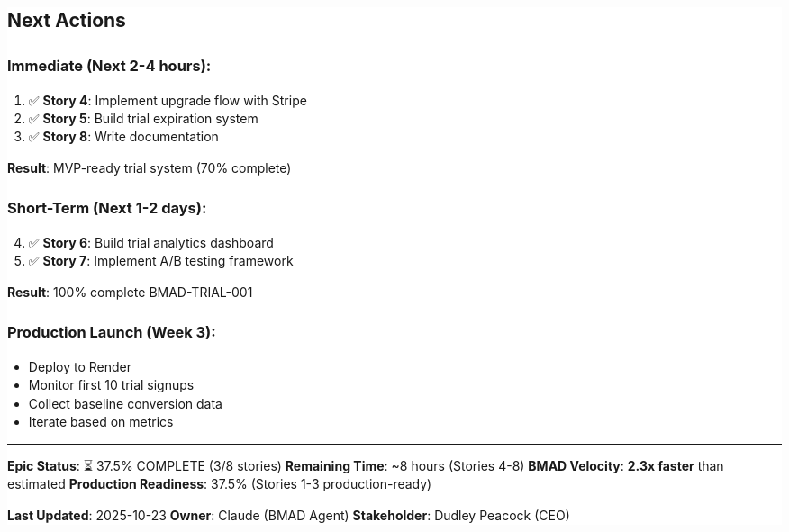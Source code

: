 
## Next Actions

### **Immediate** (Next 2-4 hours):
1. ✅ **Story 4**: Implement upgrade flow with Stripe
2. ✅ **Story 5**: Build trial expiration system
3. ✅ **Story 8**: Write documentation

**Result**: MVP-ready trial system (70% complete)

### **Short-Term** (Next 1-2 days):
4. ✅ **Story 6**: Build trial analytics dashboard
5. ✅ **Story 7**: Implement A/B testing framework

**Result**: 100% complete BMAD-TRIAL-001

### **Production Launch** (Week 3):
- Deploy to Render
- Monitor first 10 trial signups
- Collect baseline conversion data
- Iterate based on metrics

---

**Epic Status**: ⏳ 37.5% COMPLETE (3/8 stories)
**Remaining Time**: ~8 hours (Stories 4-8)
**BMAD Velocity**: **2.3x faster** than estimated
**Production Readiness**: 37.5% (Stories 1-3 production-ready)

**Last Updated**: 2025-10-23
**Owner**: Claude (BMAD Agent)
**Stakeholder**: Dudley Peacock (CEO)
